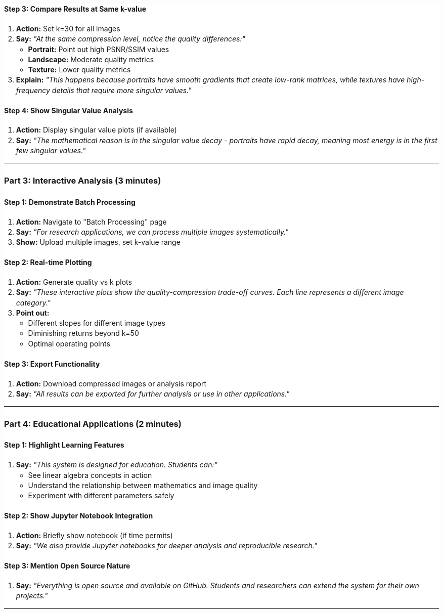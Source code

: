 #### Step 3: Compare Results at Same k-value
1. **Action:** Set k=30 for all images
2. **Say:** *"At the same compression level, notice the quality differences:"*
   - **Portrait:** Point out high PSNR/SSIM values
   - **Landscape:** Moderate quality metrics
   - **Texture:** Lower quality metrics
3. **Explain:** *"This happens because portraits have smooth gradients that create low-rank matrices, while textures have high-frequency details that require more singular values."*

#### Step 4: Show Singular Value Analysis
1. **Action:** Display singular value plots (if available)
2. **Say:** *"The mathematical reason is in the singular value decay - portraits have rapid decay, meaning most energy is in the first few singular values."*

---

### Part 3: Interactive Analysis (3 minutes)

#### Step 1: Demonstrate Batch Processing
1. **Action:** Navigate to "Batch Processing" page
2. **Say:** *"For research applications, we can process multiple images systematically."*
3. **Show:** Upload multiple images, set k-value range

#### Step 2: Real-time Plotting
1. **Action:** Generate quality vs k plots
2. **Say:** *"These interactive plots show the quality-compression trade-off curves. Each line represents a different image category."*
3. **Point out:** 
   - Different slopes for different image types
   - Diminishing returns beyond k=50
   - Optimal operating points

#### Step 3: Export Functionality
1. **Action:** Download compressed images or analysis report
2. **Say:** *"All results can be exported for further analysis or use in other applications."*

---

### Part 4: Educational Applications (2 minutes)

#### Step 1: Highlight Learning Features
1. **Say:** *"This system is designed for education. Students can:"*
   - See linear algebra concepts in action
   - Understand the relationship between mathematics and image quality
   - Experiment with different parameters safely

#### Step 2: Show Jupyter Notebook Integration
1. **Action:** Briefly show notebook (if time permits)
2. **Say:** *"We also provide Jupyter notebooks for deeper analysis and reproducible research."*

#### Step 3: Mention Open Source Nature
1. **Say:** *"Everything is open source and available on GitHub. Students and researchers can extend the system for their own projects."*

---